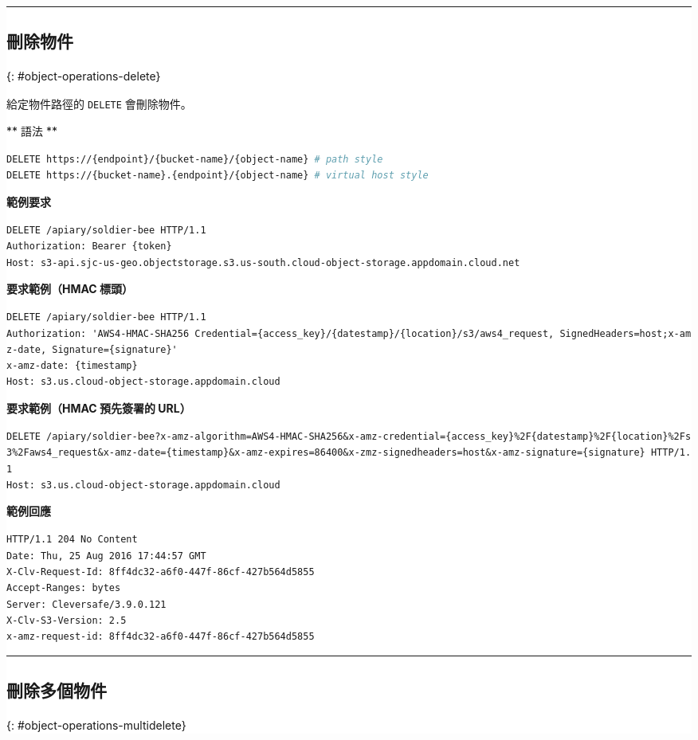 ----

## 刪除物件
{: #object-operations-delete}

給定物件路徑的 `DELETE` 會刪除物件。

** 語法 **

```bash
DELETE https://{endpoint}/{bucket-name}/{object-name} # path style
DELETE https://{bucket-name}.{endpoint}/{object-name} # virtual host style
```

**範例要求**

```http
DELETE /apiary/soldier-bee HTTP/1.1
Authorization: Bearer {token}
Host: s3-api.sjc-us-geo.objectstorage.s3.us-south.cloud-object-storage.appdomain.cloud.net
```

**要求範例（HMAC 標頭）**

```http
DELETE /apiary/soldier-bee HTTP/1.1
Authorization: 'AWS4-HMAC-SHA256 Credential={access_key}/{datestamp}/{location}/s3/aws4_request, SignedHeaders=host;x-amz-date, Signature={signature}'
x-amz-date: {timestamp}
Host: s3.us.cloud-object-storage.appdomain.cloud
```

**要求範例（HMAC 預先簽署的 URL）**

```http
DELETE /apiary/soldier-bee?x-amz-algorithm=AWS4-HMAC-SHA256&x-amz-credential={access_key}%2F{datestamp}%2F{location}%2Fs3%2Faws4_request&x-amz-date={timestamp}&x-amz-expires=86400&x-zmz-signedheaders=host&x-amz-signature={signature} HTTP/1.1
Host: s3.us.cloud-object-storage.appdomain.cloud
```

**範例回應**

```http
HTTP/1.1 204 No Content
Date: Thu, 25 Aug 2016 17:44:57 GMT
X-Clv-Request-Id: 8ff4dc32-a6f0-447f-86cf-427b564d5855
Accept-Ranges: bytes
Server: Cleversafe/3.9.0.121
X-Clv-S3-Version: 2.5
x-amz-request-id: 8ff4dc32-a6f0-447f-86cf-427b564d5855
```

----

## 刪除多個物件
{: #object-operations-multidelete}
